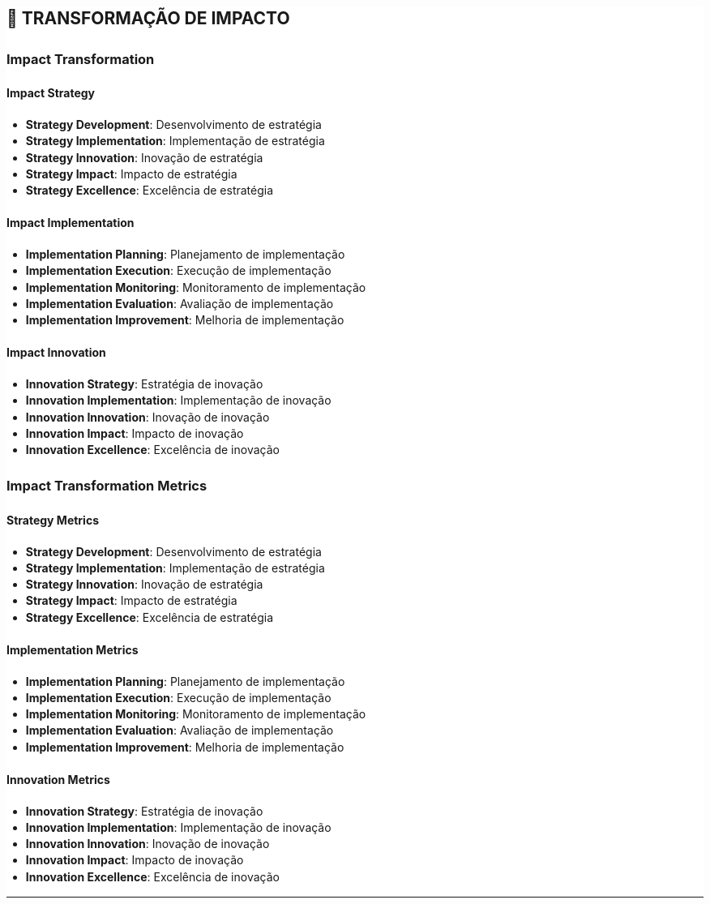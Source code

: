 ## 🎯 TRANSFORMAÇÃO DE IMPACTO

### **Impact Transformation**

#### **Impact Strategy**
- **Strategy Development**: Desenvolvimento de estratégia
- **Strategy Implementation**: Implementação de estratégia
- **Strategy Innovation**: Inovação de estratégia
- **Strategy Impact**: Impacto de estratégia
- **Strategy Excellence**: Excelência de estratégia

#### **Impact Implementation**
- **Implementation Planning**: Planejamento de implementação
- **Implementation Execution**: Execução de implementação
- **Implementation Monitoring**: Monitoramento de implementação
- **Implementation Evaluation**: Avaliação de implementação
- **Implementation Improvement**: Melhoria de implementação

#### **Impact Innovation**
- **Innovation Strategy**: Estratégia de inovação
- **Innovation Implementation**: Implementação de inovação
- **Innovation Innovation**: Inovação de inovação
- **Innovation Impact**: Impacto de inovação
- **Innovation Excellence**: Excelência de inovação

### **Impact Transformation Metrics**

#### **Strategy Metrics**
- **Strategy Development**: Desenvolvimento de estratégia
- **Strategy Implementation**: Implementação de estratégia
- **Strategy Innovation**: Inovação de estratégia
- **Strategy Impact**: Impacto de estratégia
- **Strategy Excellence**: Excelência de estratégia

#### **Implementation Metrics**
- **Implementation Planning**: Planejamento de implementação
- **Implementation Execution**: Execução de implementação
- **Implementation Monitoring**: Monitoramento de implementação
- **Implementation Evaluation**: Avaliação de implementação
- **Implementation Improvement**: Melhoria de implementação

#### **Innovation Metrics**
- **Innovation Strategy**: Estratégia de inovação
- **Innovation Implementation**: Implementação de inovação
- **Innovation Innovation**: Inovação de inovação
- **Innovation Impact**: Impacto de inovação
- **Innovation Excellence**: Excelência de inovação

---
